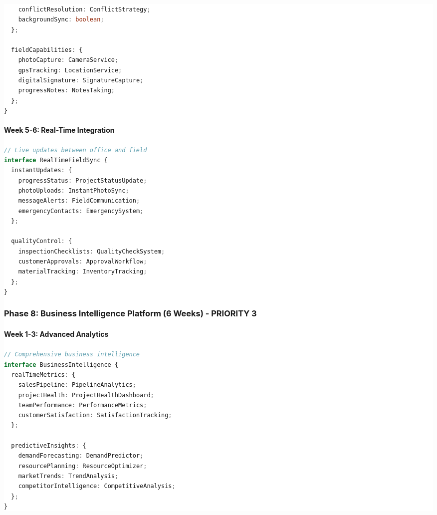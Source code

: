 ```typescript
    conflictResolution: ConflictStrategy;
    backgroundSync: boolean;
  };
  
  fieldCapabilities: {
    photoCapture: CameraService;
    gpsTracking: LocationService;
    digitalSignature: SignatureCapture;
    progressNotes: NotesTaking;
  };
}
```

#### **Week 5-6: Real-Time Integration**
```typescript
// Live updates between office and field
interface RealTimeFieldSync {
  instantUpdates: {
    progressStatus: ProjectStatusUpdate;
    photoUploads: InstantPhotoSync;
    messageAlerts: FieldCommunication;
    emergencyContacts: EmergencySystem;
  };
  
  qualityControl: {
    inspectionChecklists: QualityCheckSystem;
    customerApprovals: ApprovalWorkflow;
    materialTracking: InventoryTracking;
  };
}
```

### **Phase 8: Business Intelligence Platform (6 Weeks) - PRIORITY 3**

#### **Week 1-3: Advanced Analytics**
```typescript
// Comprehensive business intelligence
interface BusinessIntelligence {
  realTimeMetrics: {
    salesPipeline: PipelineAnalytics;
    projectHealth: ProjectHealthDashboard;
    teamPerformance: PerformanceMetrics;
    customerSatisfaction: SatisfactionTracking;
  };
  
  predictiveInsights: {
    demandForecasting: DemandPredictor;
    resourcePlanning: ResourceOptimizer;
    marketTrends: TrendAnalysis;
    competitorIntelligence: CompetitiveAnalysis;
  };
}
```
